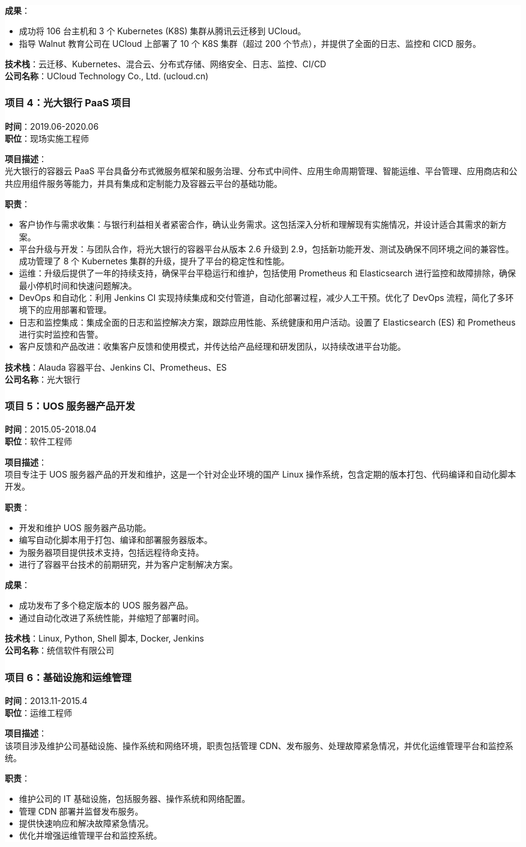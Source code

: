 **成果**：
- 成功将 106 台主机和 3 个 Kubernetes (K8S) 集群从腾讯云迁移到 UCloud。
- 指导 Walnut 教育公司在 UCloud 上部署了 10 个 K8S 集群（超过 200 个节点），并提供了全面的日志、监控和 CICD 服务。

**技术栈**：云迁移、Kubernetes、混合云、分布式存储、网络安全、日志、监控、CI/CD  
**公司名称**：UCloud Technology Co., Ltd. (ucloud.cn)

### 项目 4：光大银行 PaaS 项目  
**时间**：2019.06-2020.06  
**职位**：现场实施工程师

**项目描述**：  
光大银行的容器云 PaaS 平台具备分布式微服务框架和服务治理、分布式中间件、应用生命周期管理、智能运维、平台管理、应用商店和公共应用组件服务等能力，并具有集成和定制能力及容器云平台的基础功能。

**职责**：
- 客户协作与需求收集：与银行利益相关者紧密合作，确认业务需求。这包括深入分析和理解现有实施情况，并设计适合其需求的新方案。
- 平台升级与开发：与团队合作，将光大银行的容器平台从版本 2.6 升级到 2.9，包括新功能开发、测试及确保不同环境之间的兼容性。成功管理了 8 个 Kubernetes 集群的升级，提升了平台的稳定性和性能。
- 运维：升级后提供了一年的持续支持，确保平台平稳运行和维护，包括使用 Prometheus 和 Elasticsearch 进行监控和故障排除，确保最小停机时间和快速问题解决。
- DevOps 和自动化：利用 Jenkins CI 实现持续集成和交付管道，自动化部署过程，减少人工干预。优化了 DevOps 流程，简化了多环境下的应用部署和管理。
- 日志和监控集成：集成全面的日志和监控解决方案，跟踪应用性能、系统健康和用户活动。设置了 Elasticsearch (ES) 和 Prometheus 进行实时监控和告警。
- 客户反馈和产品改进：收集客户反馈和使用模式，并传达给产品经理和研发团队，以持续改进平台功能。

**技术栈**：Alauda 容器平台、Jenkins CI、Prometheus、ES  
**公司名称**：光大银行

### 项目 5：UOS 服务器产品开发  
**时间**：2015.05-2018.04  
**职位**：软件工程师

**项目描述**：  
项目专注于 UOS 服务器产品的开发和维护，这是一个针对企业环境的国产 Linux 操作系统，包含定期的版本打包、代码编译和自动化脚本开发。

**职责**：
- 开发和维护 UOS 服务器产品功能。
- 编写自动化脚本用于打包、编译和部署服务器版本。
- 为服务器项目提供技术支持，包括远程待命支持。
- 进行了容器平台技术的前期研究，并为客户定制解决方案。

**成果**：
- 成功发布了多个稳定版本的 UOS 服务器产品。
- 通过自动化改进了系统性能，并缩短了部署时间。

**技术栈**：Linux, Python, Shell 脚本, Docker, Jenkins  
**公司名称**：统信软件有限公司

### 项目 6：基础设施和运维管理  
**时间**：2013.11-2015.4  
**职位**：运维工程师

**项目描述**：  
该项目涉及维护公司基础设施、操作系统和网络环境，职责包括管理 CDN、发布服务、处理故障紧急情况，并优化运维管理平台和监控系统。

**职责**：
- 维护公司的 IT 基础设施，包括服务器、操作系统和网络配置。
- 管理 CDN 部署并监督发布服务。
- 提供快速响应和解决故障紧急情况。
- 优化并增强运维管理平台和监控系统。
